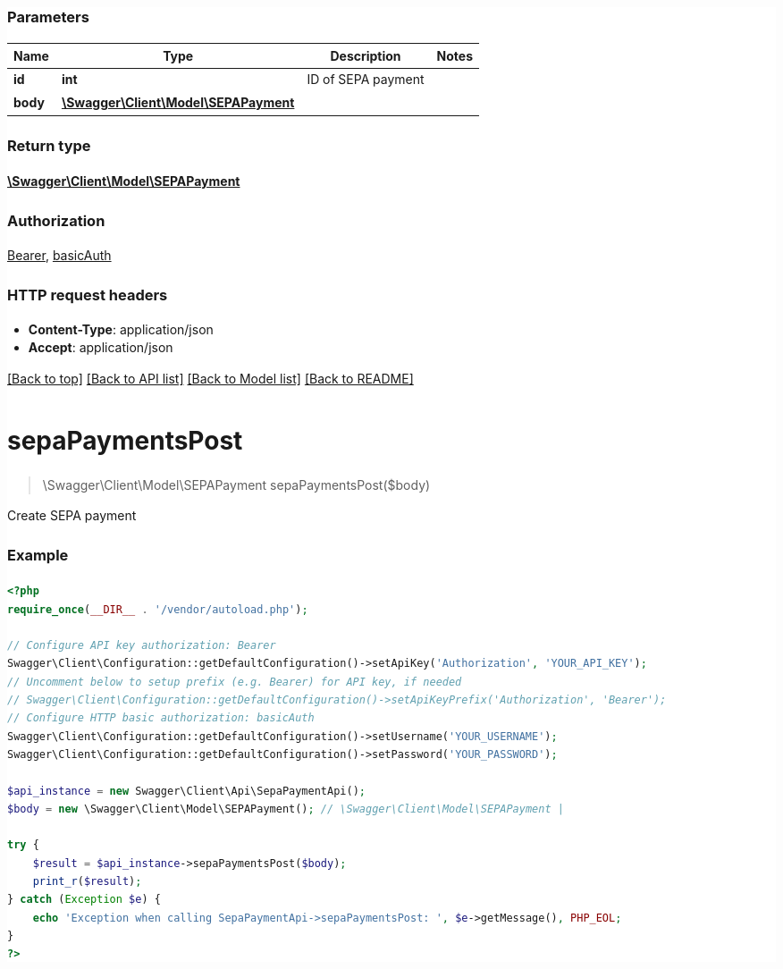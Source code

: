 ### Parameters

Name | Type | Description  | Notes
------------- | ------------- | ------------- | -------------
 **id** | **int**| ID of SEPA payment |
 **body** | [**\Swagger\Client\Model\SEPAPayment**](../Model/\Swagger\Client\Model\SEPAPayment.md)|  |

### Return type

[**\Swagger\Client\Model\SEPAPayment**](../Model/SEPAPayment.md)

### Authorization

[Bearer](../../README.md#Bearer), [basicAuth](../../README.md#basicAuth)

### HTTP request headers

 - **Content-Type**: application/json
 - **Accept**: application/json

[[Back to top]](#) [[Back to API list]](../../README.md#documentation-for-api-endpoints) [[Back to Model list]](../../README.md#documentation-for-models) [[Back to README]](../../README.md)

# **sepaPaymentsPost**
> \Swagger\Client\Model\SEPAPayment sepaPaymentsPost($body)

Create SEPA payment

### Example
```php
<?php
require_once(__DIR__ . '/vendor/autoload.php');

// Configure API key authorization: Bearer
Swagger\Client\Configuration::getDefaultConfiguration()->setApiKey('Authorization', 'YOUR_API_KEY');
// Uncomment below to setup prefix (e.g. Bearer) for API key, if needed
// Swagger\Client\Configuration::getDefaultConfiguration()->setApiKeyPrefix('Authorization', 'Bearer');
// Configure HTTP basic authorization: basicAuth
Swagger\Client\Configuration::getDefaultConfiguration()->setUsername('YOUR_USERNAME');
Swagger\Client\Configuration::getDefaultConfiguration()->setPassword('YOUR_PASSWORD');

$api_instance = new Swagger\Client\Api\SepaPaymentApi();
$body = new \Swagger\Client\Model\SEPAPayment(); // \Swagger\Client\Model\SEPAPayment | 

try {
    $result = $api_instance->sepaPaymentsPost($body);
    print_r($result);
} catch (Exception $e) {
    echo 'Exception when calling SepaPaymentApi->sepaPaymentsPost: ', $e->getMessage(), PHP_EOL;
}
?>
```

